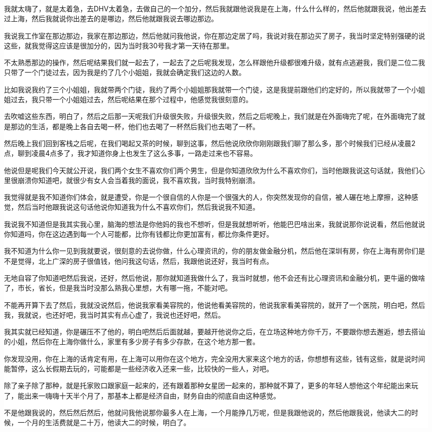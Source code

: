 我就太嗨了，就是太着急，去DHV太着急，去做自己的一个加分，然后我就跟他说我是在上海，什么什么样的，然后他就跟我说，他出差去过上海，然后我就说你出差去的是哪边，然后他就跟我说去哪边那边。

我说我工作室在那边那边，我家在那边那边，然后他就问我他说，你在那边定居了吗，我说对我在那边买了房子，我当时坚定特别强硬的说这些，就我觉得这应该是很加分的，因为当时我30号我才第一天待在那里。

不太熟悉那边的操作，然后呢结果我们就一起去了，一起去了之后呢我发现，怎么样跟他升级都很难升级，就有点逃避我，我们是二位二我只带了一个门徒过去，因为我是约了几个小姐姐，我就会确定我们这边的人数。

比如我说我约了三个小姐姐，我就带两个门徒，我约了两个小姐姐那我就带一个门徒，这是我提前跟他们约定好的，所以我就带了一个小姐姐过去，我只带一个小姐姐过去，然后呢结果在那个过程中，他感觉我很刻意的。

去吹嘘这些东西，明白了，然后之后那一天呢我们升级很失败，升级很失败，然后之后呢晚上，我们就是在外面嗨完了呢，在外面嗨完了就是那边的生活，都是晚上各自去喝一杯，他们也去喝了一杯然后我们也去喝了一杯。

然后晚上我们回到客栈之后呢，在我们喝起又茶的时候，聊到这事，然后他说欣欣你刚刚跟我们聊了那么多，那个时候我们已经从凌晨2点，聊到凌晨4点多了，我才知道你身上也发生了这么多事，一路走过来也不容易。

他说但是呢我们今天就公开说，我们两个女生不喜欢你们两个男生，但是你知道欣欣为什么不喜欢你们，当时他跟我说这句话就，我他们心里很崩溃你知道吧，就很少有女人会当着我的面说，我不喜欢我，当时我特别崩溃。

我觉得就是我不知道你们体会，就是遭受，你是一个很自信的人你是一个很强大的人，你突然发现你的自信，被人碾在地上摩擦，这种感觉，然后当时他跟我说这句话他说你知道我为什么不喜欢你们，然后我说我不知道。

我说我不知道但是我其实我心里，脑海的想法是你他妈的我也不想听，但是我就想听听，他能巴巴啥出来，我就说那你说说看，然后他就说你知道吗，你在这边遇到每一个人可能都，比你有钱都比你更加富有，都比你条件更好。

我不知道为什么你一见到我就要说，很刻意的去说你做，什么心理资讯的，你的朋友做金融分机，然后他在深圳有房，你在上海有房你们是不是觉得，北上广深的房子很值钱，他问我这句话，然后，我跟他说还好，我当时有点。

无地自容了你知道吧然后我说，还好，然后他说，那你就知道我做什么了，我当时就想，他不会还有比心理资讯和金融分机，更牛逼的做啥了，市长，省长，但是我当时没那么熟我心里想，大有哪一拖，不能对吧。

不能再开算下去了然后，我就没说然后，他说我家看美容院的，他说他看美容院的，他说我家看美容院的，就开了一个医院，明白吧，然后我，我就说，也还好吧，我当时其实有点心虚了，我说也还好吧，然后。

我其实就已经知道，你是碾压不了他的，明白吧然后后面就越，要越开他说你之后，在立场这种地方你千万，不要跟你想去邂逅，想去搭讪的小姐，然后你在上海你做什么，家里有多少房子有多少存款，在这个地方那一套。

你发现没用，你在上海的话肯定有用，在上海可以用你在这个地方，完全没用大家来这个地方的话，你想想有这些，钱有这些，就是说时间能暂停，这么长假期去玩的，可能都是一些经济收入还来一些，比较快的一些人，对吧。

除了亲子除了那种，就是托家败口跟家庭一起来的，还有跟着那种女星团一起来的，那种就不算了，更多的年轻人想他这个年纪能出来玩了，能出来一嗨嗨十天半个月了，那基本上都是经济自由，财务自由的彻底自由这种感觉。

不是他跟我说的，然后然后然后，他就问我他说那你最多人在上海，一个月能挣几万呢，但是我跟他说的，然后他跟我说，他读大二的时候，一个月的生活费就是二十万，他读大二的时候，明白了。

